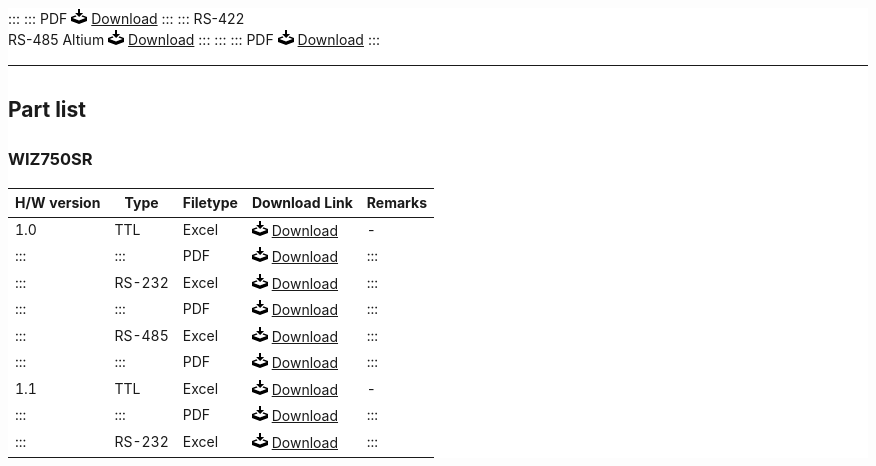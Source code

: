 </tr>
<tr class="even">
<td>:::</td>
<td>:::</td>
<td>PDF</td>
<td><img src="/img/products/w5500/w5500_evb/icons/download.png" /> <a href="/products/wiz750sr/clitool/datasheet/wiz750sr_evb_ttl_rs232_v1.0_schematic.pdf">Download</a></td>
<td>:::</td>
</tr>
<tr class="odd">
<td>:::</td>
<td>RS-422<br />
RS-485</td>
<td>Altium</td>
<td><img src="/img/products/w5500/w5500_evb/icons/download.png" /> <a href="/products/wiz750sr/clitool/datasheet/wiz750sr_evb_rs485.zip">Download</a></td>
<td>:::</td>
</tr>
<tr class="even">
<td>:::</td>
<td>:::</td>
<td>PDF</td>
<td><img src="/img/products/w5500/w5500_evb/icons/download.png" /> <a href="/products/wiz750sr/clitool/datasheet/wiz750sr_evb_rs485.pdf">Download</a></td>
<td>:::</td>
</tr>
</tbody>
</table>

-----

## Part list

### WIZ750SR

| H/W version | Type   | Filetype | Download Link                                                                                                                     | Remarks |
| ----------- | ------ | -------- | --------------------------------------------------------------------------------------------------------------------------------- | ------- |
| 1.0         | TTL    | Excel    | ![](/img/products/w5500/w5500_evb/icons/download.png) [Download](/img/products/wiz750sr/clitool/datasheet/wiz750sr_v1.0_pl_160421_ttl.xls)       | \-      |
| :::         | :::    | PDF      | ![](/img/products/w5500/w5500_evb/icons/download.png) <a href="/img/products/wiz750sr/clitool/datasheet/wiz750sr_v1.0_pl_160421_ttl.pdf" target="_blank">Download</a>       | :::     |
| :::         | RS-232 | Excel    | ![](/img/products/w5500/w5500_evb/icons/download.png) [Download](/img/products/wiz750sr/clitool/datasheet/wiz750sr_v1.0_pl_160421_rs232.xls)     | :::     |
| :::         | :::    | PDF      | ![](/img/products/w5500/w5500_evb/icons/download.png) <a href="/img/products/wiz750sr/clitool/datasheet/wiz750sr_v1.0_pl_160421_rs232.pdf" target="_blank">Download</a>     | :::     |
| :::         | RS-485 | Excel    | ![](/img/products/w5500/w5500_evb/icons/download.png) [Download](/img/products/wiz750sr/clitool/datasheet/wiz750sr_v1.0_pl_160421_rs422_485.xls) | :::     |
| :::         | :::    | PDF      | ![](/img/products/w5500/w5500_evb/icons/download.png) <a href="/img/products/wiz750sr/clitool/datasheet/wiz750sr_v1.0_pl_160421_rs422_485.pdf" target="_blank">Download</a> | :::     |
| 1.1         | TTL    | Excel    | ![](/img/products/w5500/w5500_evb/icons/download.png) [Download](/img/products/wiz750sr/clitool/datasheet/wiz750sr_v1.1_pl_ttl_20171214.xls)     | \-      |
| ::: | :::    | PDF   | ![](/img/products/w5500/w5500_evb/icons/download.png) <a href="/img/products/wiz750sr/clitool/datasheet/wiz750sr_v1.1_pl_ttl_20171214.pdf" target="_blank">Download</a>    | :::                    |
| ::: | RS-232 | Excel | ![](/img/products/w5500/w5500_evb/icons/download.png) [Download](/img/products/wiz750sr/clitool/datasheet/wiz750sr_v1.1_pl_rs232_20171214.xls)  | :::                    |
